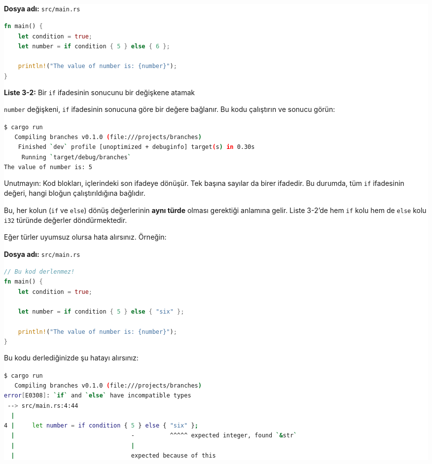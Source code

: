 **Dosya adı:** `src/main.rs`

```rust
fn main() {
    let condition = true;
    let number = if condition { 5 } else { 6 };

    println!("The value of number is: {number}");
}
```

**Liste 3-2:** Bir `if` ifadesinin sonucunu bir değişkene atamak

`number` değişkeni, `if` ifadesinin sonucuna göre bir değere bağlanır. Bu kodu çalıştırın ve sonucu görün:

```bash
$ cargo run
   Compiling branches v0.1.0 (file:///projects/branches)
    Finished `dev` profile [unoptimized + debuginfo] target(s) in 0.30s
     Running `target/debug/branches`
The value of number is: 5
```

Unutmayın: Kod blokları, içlerindeki son ifadeye dönüşür. Tek başına sayılar da birer ifadedir. Bu durumda, tüm `if` ifadesinin değeri, hangi bloğun çalıştırıldığına bağlıdır.

Bu, her kolun (`if` ve `else`) dönüş değerlerinin **aynı türde** olması gerektiği anlamına gelir. Liste 3-2’de hem `if` kolu hem de `else` kolu `i32` türünde değerler döndürmektedir.

Eğer türler uyumsuz olursa hata alırsınız. Örneğin:

**Dosya adı:** `src/main.rs`

```rust
// Bu kod derlenmez!
fn main() {
    let condition = true;

    let number = if condition { 5 } else { "six" };

    println!("The value of number is: {number}");
}
```

Bu kodu derlediğinizde şu hatayı alırsınız:

```bash
$ cargo run
   Compiling branches v0.1.0 (file:///projects/branches)
error[E0308]: `if` and `else` have incompatible types
 --> src/main.rs:4:44
  |
4 |     let number = if condition { 5 } else { "six" };
  |                                 -          ^^^^^ expected integer, found `&str`
  |                                 |
  |                                 expected because of this
```
